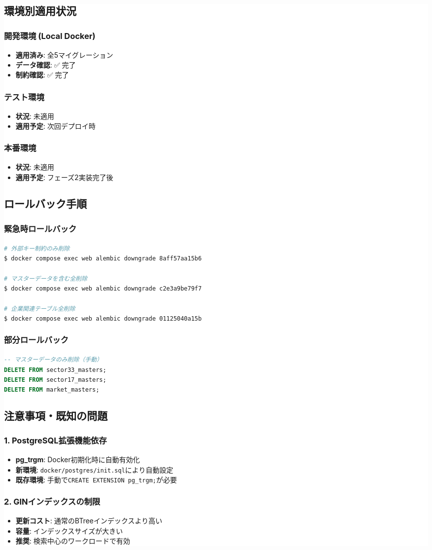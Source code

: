 ## 環境別適用状況

### 開発環境 (Local Docker)
- **適用済み**: 全5マイグレーション
- **データ確認**: ✅ 完了
- **制約確認**: ✅ 完了

### テスト環境
- **状況**: 未適用
- **適用予定**: 次回デプロイ時

### 本番環境  
- **状況**: 未適用
- **適用予定**: フェーズ2実装完了後

## ロールバック手順

### 緊急時ロールバック
```bash
# 外部キー制約のみ削除
$ docker compose exec web alembic downgrade 8aff57aa15b6

# マスターデータを含む全削除
$ docker compose exec web alembic downgrade c2e3a9be79f7

# 企業関連テーブル全削除
$ docker compose exec web alembic downgrade 01125040a15b
```

### 部分ロールバック
```sql
-- マスターデータのみ削除（手動）
DELETE FROM sector33_masters;
DELETE FROM sector17_masters;  
DELETE FROM market_masters;
```

## 注意事項・既知の問題

### 1. PostgreSQL拡張機能依存
- **pg_trgm**: Docker初期化時に自動有効化
- **新環境**: `docker/postgres/init.sql`により自動設定
- **既存環境**: 手動で`CREATE EXTENSION pg_trgm;`が必要

### 2. GINインデックスの制限
- **更新コスト**: 通常のBTreeインデックスより高い
- **容量**: インデックスサイズが大きい
- **推奨**: 検索中心のワークロードで有効
